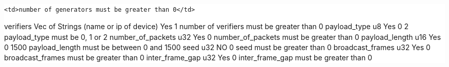     <td>number of generators must be greater than 0</td>
</tr>
<tr>
    <td>verifiers</td>
    <td>Vec of Strings (name or ip of device)</td>
    <td>Yes</td>
    <td></td>
    <td>1</td>
    <td></td>
    <td>number of verifiers must be greater than 0</td>
</tr>
<tr>
    <td>payload_type</td>
    <td>u8</td>
    <td>Yes</td>
    <td></td>
    <td>0</td>
    <td>2</td>
    <td>payload_type must be 0, 1 or 2</td>
</tr>
<tr>
    <td>number_of_packets</td>
    <td>u32</td>
    <td>Yes</td>
    <td></td>
    <td>0</td>
    <td></td>
    <td>number_of_packets must be greater than 0</td>
</tr>
<tr>
    <td>payload_length</td>
    <td>u16</td>
    <td>Yes</td>
    <td></td>
    <td>0</td>
    <td>1500</td>
    <td>payload_length must be between 0 and 1500</td>
</tr>
<tr>
    <td>seed</td>
    <td>u32</td>
    <td>NO</td>
    <td></td>
    <td>0</td>
    <td></td>
    <td>seed must be greater than 0</td>
</tr>
<tr>
    <td>broadcast_frames</td>
    <td>u32</td>
    <td>Yes</td>
    <td></td>
    <td>0</td>
    <td></td>
    <td>broadcast_frames must be greater than 0</td>
</tr>
<tr>
    <td>inter_frame_gap</td>
    <td>u32</td>
    <td>Yes</td>
    <td></td>
    <td>0</td>
    <td></td>
    <td>inter_frame_gap must be greater than 0</td>
